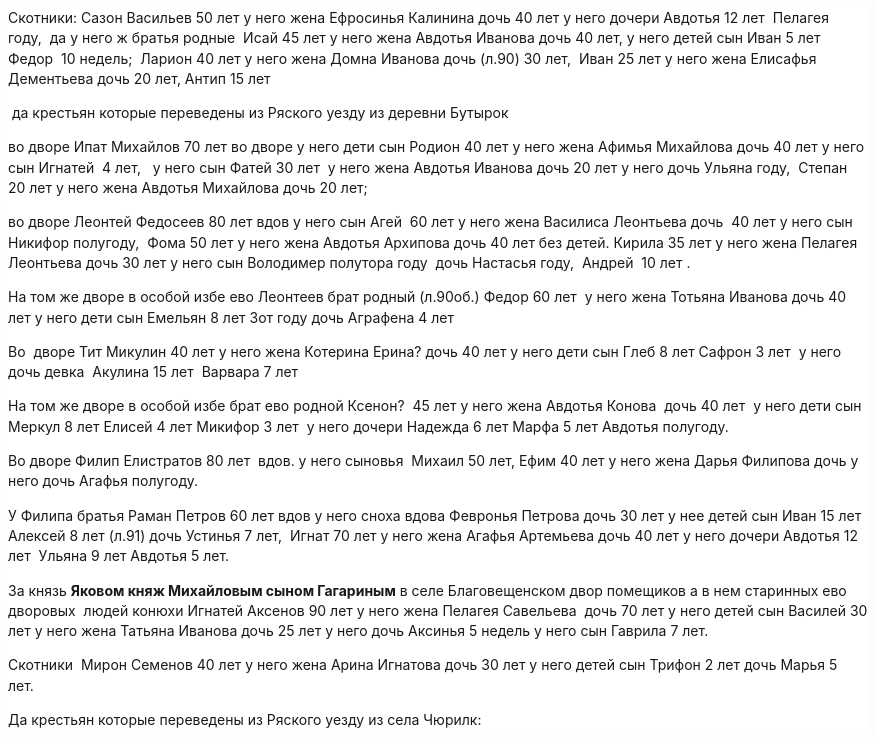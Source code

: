 Скотники: Сазон Васильев 50 лет у него жена Ефросинья Калинина дочь 40 лет у него дочери Авдотья 12 лет  Пелагея году,  да у него ж братья родные  Исай 45 лет у него жена Авдотья Иванова дочь 40 лет, у него детей сын Иван 5 лет  Федор  10 недель;  Ларион 40 лет у него жена Домна Иванова дочь (л.90) 30 лет,  Иван 25 лет у него жена Елисафья Дементьева дочь 20 лет, Антип 15 лет

 да крестьян которые переведены из Ряского уезду из деревни Бутырок

во дворе Ипат Михайлов 70 лет во дворе у него дети сын Родион 40 лет у него жена Афимья Михайлова дочь 40 лет у него сын Игнатей  4 лет,   у него сын Фатей 30 лет  у него жена Авдотья Иванова дочь 20 лет у него дочь Ульяна году,  Степан 20 лет у него жена Авдотья Михайлова дочь 20 лет;

во дворе Леонтей Федосеев 80 лет вдов у него сын Агей  60 лет у него жена Василиса Леонтьева дочь  40 лет у него сын Никифор полугоду,  Фома 50 лет у него жена Авдотья Архипова дочь 40 лет без детей. Кирила 35 лет у него жена Пелагея Леонтьева дочь 30 лет у него сын Володимер полутора году  дочь Настасья году,  Андрей  10 лет .

На том же дворе в особой избе ево Леонтеев брат родный (л.90об.) Федор 60 лет  у него жена Тотьяна Иванова дочь 40 лет у него дети сын Емельян 8 лет Зот году дочь Аграфена 4 лет

Во  дворе Тит Микулин 40 лет у него жена Котерина Ерина? дочь 40 лет у него дети сын Глеб 8 лет Сафрон 3 лет  у него дочь девка  Акулина 15 лет  Варвара 7 лет

На том же дворе в особой избе брат ево родной Ксенон?  45 лет у него жена Авдотья Конова  дочь 40 лет  у него дети сын Меркул 8 лет Елисей 4 лет Микифор 3 лет  у него дочери Надежда 6 лет Марфа 5 лет Авдотья полугоду.

Во дворе Филип Елистратов 80 лет  вдов. у него сыновья  Михаил 50 лет, Ефим 40 лет у него жена Дарья Филипова дочь у него дочь Агафья полугоду.

У Филипа братья Раман Петров 60 лет вдов у него сноха вдова Февронья Петрова дочь 30 лет у нее детей сын Иван 15 лет Алексей 8 лет (л.91) дочь Устинья 7 лет,  Игнат 70 лет у него жена Агафья Артемьева дочь 40 лет у него дочери Авдотья 12 лет  Ульяна 9 лет Авдотья 5 лет.

За князь **Яковом княж Михайловым сыном Гагариным** в селе Благовещенском двор помещиков а в нем старинных ево дворовых  людей конюхи Игнатей Аксенов 90 лет у него жена Пелагея Савельева  дочь 70 лет у него детей сын Василей 30 лет у него жена Татьяна Иванова дочь 25 лет у него дочь Аксинья 5 недель у него сын Гаврила 7 лет.

Скотники  Мирон Семенов 40 лет у него жена Арина Игнатова дочь 30 лет у него детей сын Трифон 2 лет дочь Марья 5 лет.  

Да крестьян которые переведены из Ряского уезду из села Чюрилк:

